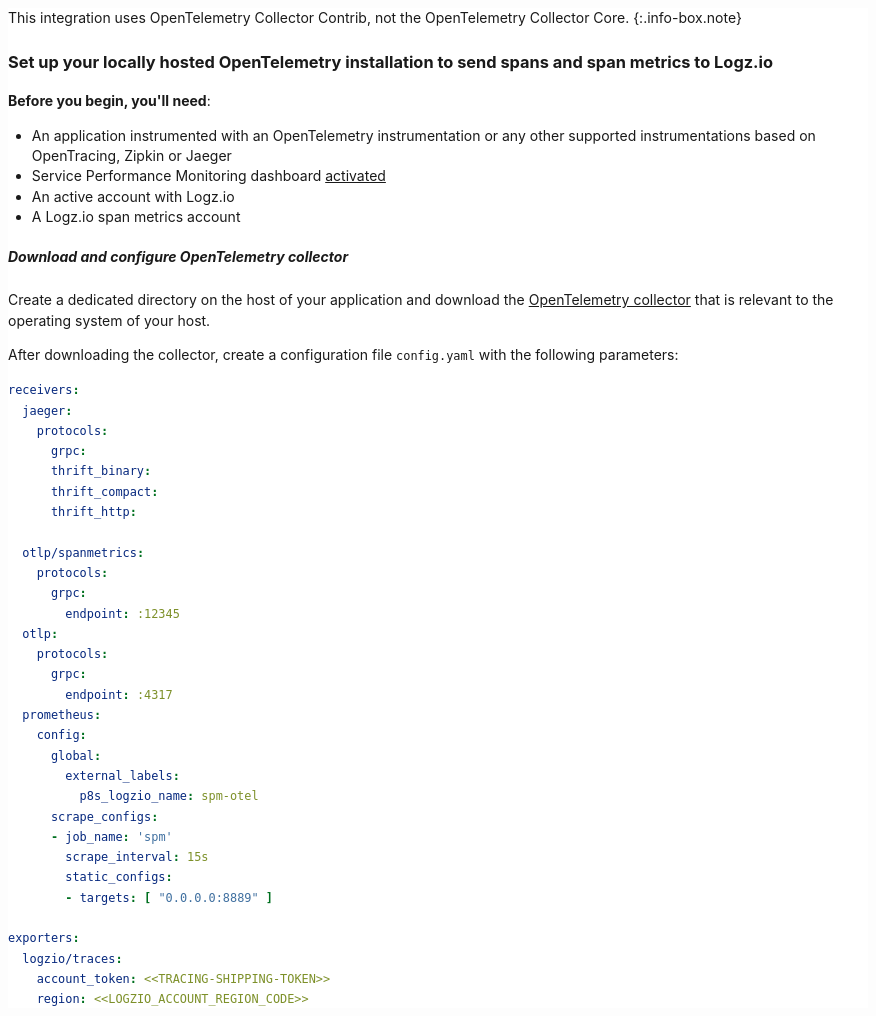 
This integration uses OpenTelemetry Collector Contrib, not the OpenTelemetry Collector Core.
{:.info-box.note}


</div>




<div id="local-host">



### Set up your locally hosted OpenTelemetry installation to send spans and span metrics to Logz.io

**Before you begin, you'll need**:

* An application instrumented with an OpenTelemetry instrumentation or any other supported instrumentations based on OpenTracing, Zipkin or Jaeger 
* Service Performance Monitoring dashboard [activated](https://docs.logz.io/user-guide/distributed-tracing/service-performance-monitoring-setup#activate-the-service-performance-monitoring-dashboard)
* An active account with Logz.io
* A Logz.io span metrics account 



<div class="tasklist">

##### Download and configure OpenTelemetry collector

Create a dedicated directory on the host of your application and download the [OpenTelemetry collector](https://github.com/open-telemetry/opentelemetry-collector/releases/tag/v0.60.0) that is relevant to the operating system of your host.

After downloading the collector, create a configuration file `config.yaml` with the following parameters:

```yaml
receivers:
  jaeger:
    protocols:
      grpc:
      thrift_binary:
      thrift_compact:
      thrift_http:

  otlp/spanmetrics:
    protocols:
      grpc:
        endpoint: :12345
  otlp:
    protocols:
      grpc:
        endpoint: :4317
  prometheus:
    config:
      global:
        external_labels:
          p8s_logzio_name: spm-otel
      scrape_configs: 
      - job_name: 'spm'
        scrape_interval: 15s
        static_configs:
        - targets: [ "0.0.0.0:8889" ]

exporters:
  logzio/traces:
    account_token: <<TRACING-SHIPPING-TOKEN>>
    region: <<LOGZIO_ACCOUNT_REGION_CODE>>
```